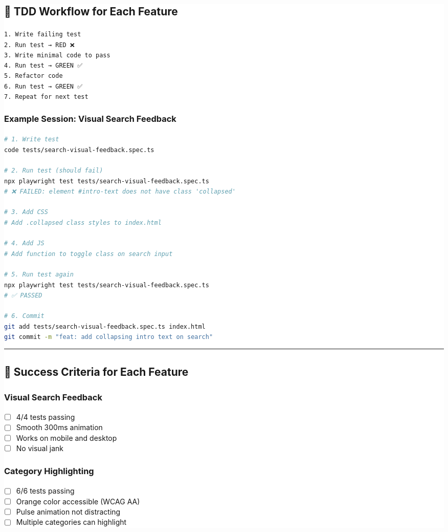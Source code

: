 
## 🧪 TDD Workflow for Each Feature

```
1. Write failing test
2. Run test → RED ❌
3. Write minimal code to pass
4. Run test → GREEN ✅
5. Refactor code
6. Run test → GREEN ✅
7. Repeat for next test
```

### Example Session: Visual Search Feedback

```bash
# 1. Write test
code tests/search-visual-feedback.spec.ts

# 2. Run test (should fail)
npx playwright test tests/search-visual-feedback.spec.ts
# ❌ FAILED: element #intro-text does not have class 'collapsed'

# 3. Add CSS
# Add .collapsed class styles to index.html

# 4. Add JS
# Add function to toggle class on search input

# 5. Run test again
npx playwright test tests/search-visual-feedback.spec.ts
# ✅ PASSED

# 6. Commit
git add tests/search-visual-feedback.spec.ts index.html
git commit -m "feat: add collapsing intro text on search"
```

---

## 🎯 Success Criteria for Each Feature

### Visual Search Feedback
- [ ] 4/4 tests passing
- [ ] Smooth 300ms animation
- [ ] Works on mobile and desktop
- [ ] No visual jank

### Category Highlighting
- [ ] 6/6 tests passing
- [ ] Orange color accessible (WCAG AA)
- [ ] Pulse animation not distracting
- [ ] Multiple categories can highlight
